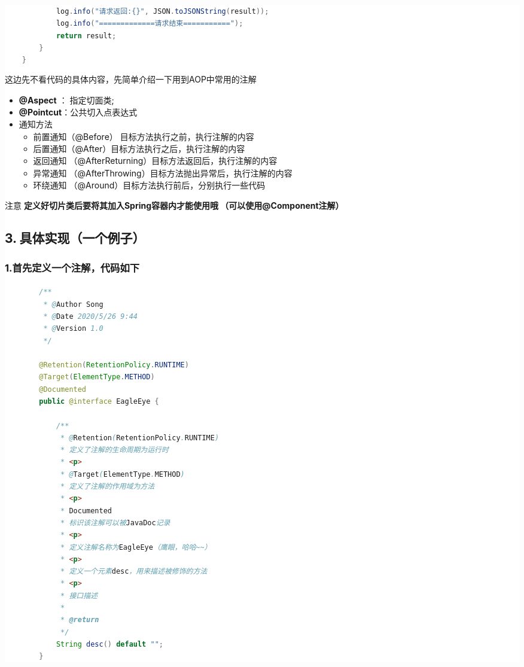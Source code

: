 ```java
            log.info("请求返回:{}", JSON.toJSONString(result));
            log.info("=============请求结束===========");
            return result;
        }
    }
 ```

这边先不看代码的具体内容，先简单介绍一下用到AOP中常用的注解

- **@Aspect** ： 指定切面类;
- **@Pointcut**：公共切入点表达式
- 通知方法
  - 前置通知（@Before） 目标方法执行之前，执行注解的内容
  - 后置通知（@After）目标方法执行之后，执行注解的内容
  - 返回通知 （@AfterReturning）目标方法返回后，执行注解的内容
  - 异常通知 （@AfterThrowing）目标方法抛出异常后，执行注解的内容
  - 环绕通知 （@Around）目标方法执行前后，分别执行一些代码

注意 **定义好切片类后要将其加入Spring容器内才能使用哦 （可以使用@Component注解）**

## 3. 具体实现（一个例子）

### 1.首先定义一个注解，代码如下

```java
        /**
         * @Author Song
         * @Date 2020/5/26 9:44
         * @Version 1.0
         */
        
        @Retention(RetentionPolicy.RUNTIME)
        @Target(ElementType.METHOD)
        @Documented
        public @interface EagleEye {
        
            /**
             * @Retention(RetentionPolicy.RUNTIME)
             * 定义了注解的生命周期为运行时
             * <p>
             * @Target(ElementType.METHOD)
             * 定义了注解的作用域为方法
             * <p>
             * Documented
             * 标识该注解可以被JavaDoc记录
             * <p>
             * 定义注解名称为EagleEye（鹰眼，哈哈~~）
             * <p>
             * 定义一个元素desc，用来描述被修饰的方法
             * <p>
             * 接口描述
             *
             * @return
             */
            String desc() default "";
        }
```
